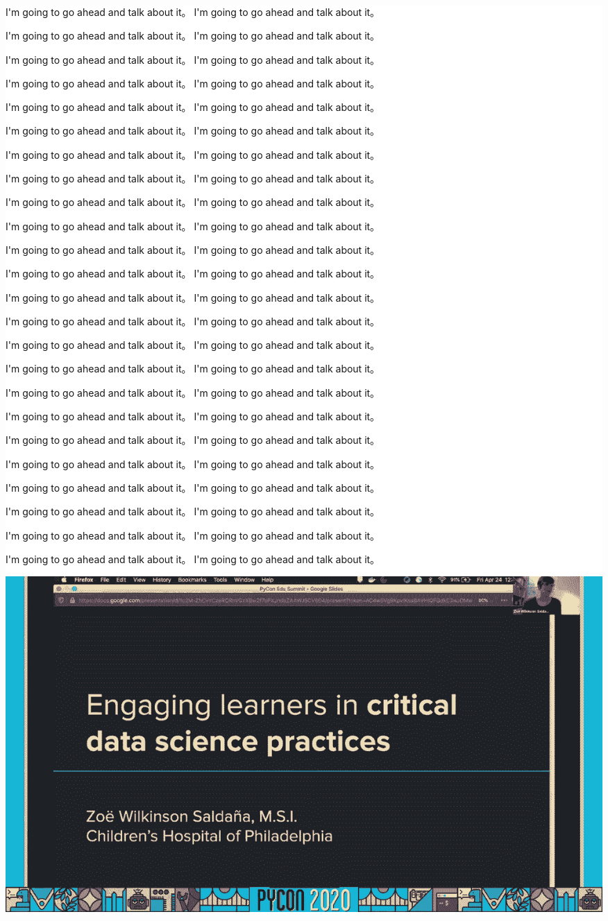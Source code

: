  I'm going to go ahead and talk about it。 I'm going to go ahead and talk about it。

 I'm going to go ahead and talk about it。 I'm going to go ahead and talk about it。

 I'm going to go ahead and talk about it。 I'm going to go ahead and talk about it。

 I'm going to go ahead and talk about it。 I'm going to go ahead and talk about it。

 I'm going to go ahead and talk about it。 I'm going to go ahead and talk about it。

 I'm going to go ahead and talk about it。 I'm going to go ahead and talk about it。

 I'm going to go ahead and talk about it。 I'm going to go ahead and talk about it。

 I'm going to go ahead and talk about it。 I'm going to go ahead and talk about it。

 I'm going to go ahead and talk about it。 I'm going to go ahead and talk about it。

 I'm going to go ahead and talk about it。 I'm going to go ahead and talk about it。

 I'm going to go ahead and talk about it。 I'm going to go ahead and talk about it。

 I'm going to go ahead and talk about it。 I'm going to go ahead and talk about it。

 I'm going to go ahead and talk about it。 I'm going to go ahead and talk about it。

 I'm going to go ahead and talk about it。 I'm going to go ahead and talk about it。

 I'm going to go ahead and talk about it。 I'm going to go ahead and talk about it。

 I'm going to go ahead and talk about it。 I'm going to go ahead and talk about it。

 I'm going to go ahead and talk about it。 I'm going to go ahead and talk about it。

 I'm going to go ahead and talk about it。 I'm going to go ahead and talk about it。

 I'm going to go ahead and talk about it。 I'm going to go ahead and talk about it。

 I'm going to go ahead and talk about it。 I'm going to go ahead and talk about it。

 I'm going to go ahead and talk about it。 I'm going to go ahead and talk about it。

 I'm going to go ahead and talk about it。 I'm going to go ahead and talk about it。

 I'm going to go ahead and talk about it。 I'm going to go ahead and talk about it。

 I'm going to go ahead and talk about it。 I'm going to go ahead and talk about it。



![](img/e453185651f158afb4902f324e4651e6_9.png)